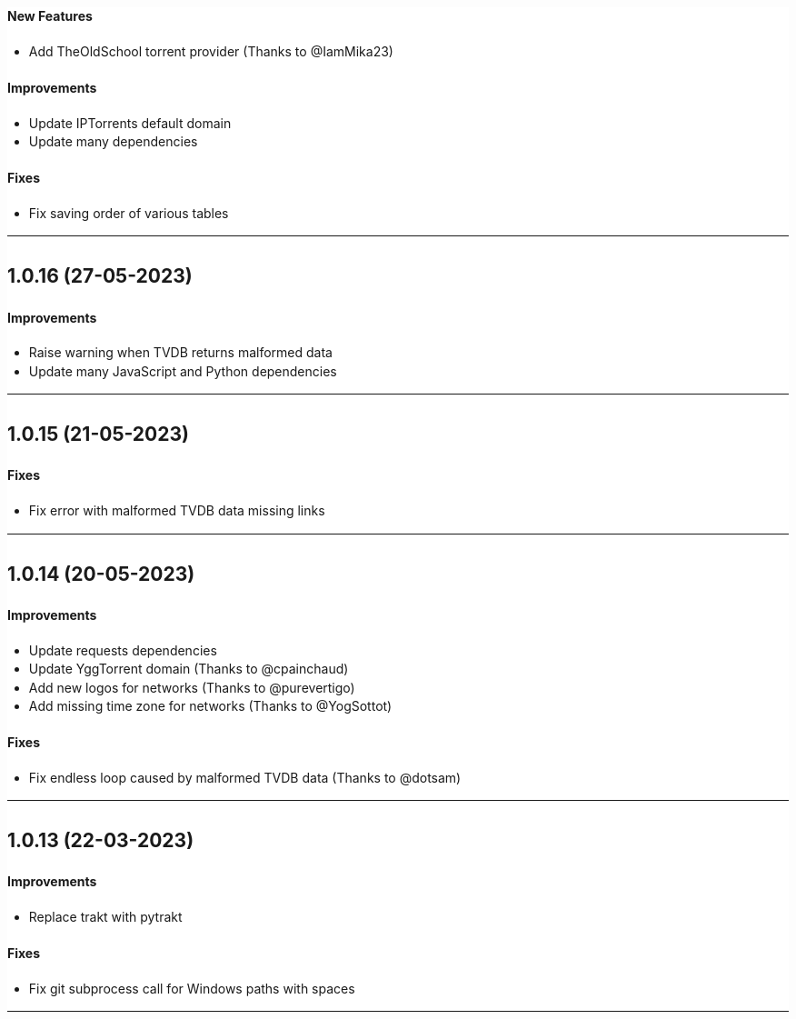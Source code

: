 #### New Features
- Add TheOldSchool torrent provider (Thanks to @IamMika23)

#### Improvements
- Update IPTorrents default domain
- Update many dependencies

#### Fixes
- Fix saving order of various tables

-----

## 1.0.16 (27-05-2023)

#### Improvements
- Raise warning when TVDB returns malformed data
- Update many JavaScript and Python dependencies

-----

## 1.0.15 (21-05-2023)

#### Fixes
- Fix error with malformed TVDB data missing links

-----

## 1.0.14 (20-05-2023)

#### Improvements
- Update requests dependencies
- Update YggTorrent domain (Thanks to @cpainchaud)
- Add new logos for networks (Thanks to @purevertigo)
- Add missing time zone for networks (Thanks to @YogSottot)

#### Fixes
- Fix endless loop caused by malformed TVDB data (Thanks to @dotsam)

-----

## 1.0.13 (22-03-2023)

#### Improvements
- Replace trakt with pytrakt

#### Fixes
- Fix git subprocess call for Windows paths with spaces

-----
